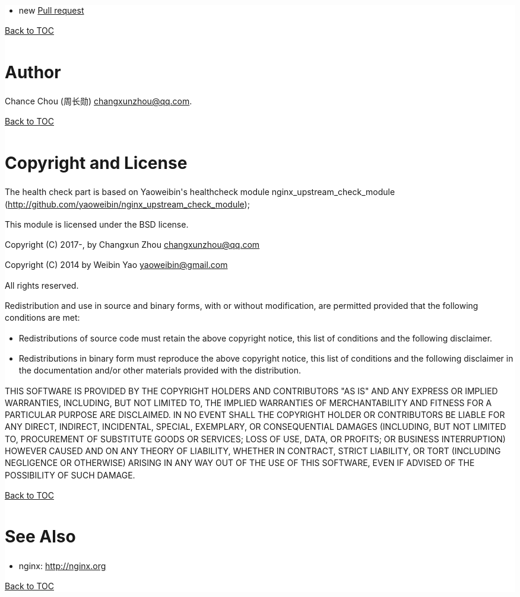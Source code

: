 - new [Pull request](https://github.com/zhouchangxun/ngx_healthcheck_module/pull/new/master)

[Back to TOC](#table-of-contents)

Author
======

Chance Chou (周长勋) <changxunzhou@qq.com>.

[Back to TOC](#table-of-contents)

Copyright and License
=====================

The health check part is based on Yaoweibin's
    healthcheck module nginx_upstream_check_module
    (<http://github.com/yaoweibin/nginx_upstream_check_module>);
    
This module is licensed under the BSD license.

Copyright (C) 2017-, by Changxun Zhou <changxunzhou@qq.com>

Copyright (C) 2014 by Weibin Yao <yaoweibin@gmail.com>

All rights reserved.

Redistribution and use in source and binary forms, with or without modification, are permitted provided that the following conditions are met:

* Redistributions of source code must retain the above copyright notice, this list of conditions and the following disclaimer.

* Redistributions in binary form must reproduce the above copyright notice, this list of conditions and the following disclaimer in the documentation and/or other materials provided with the distribution.

THIS SOFTWARE IS PROVIDED BY THE COPYRIGHT HOLDERS AND CONTRIBUTORS "AS IS" AND ANY EXPRESS OR IMPLIED WARRANTIES, INCLUDING, BUT NOT LIMITED TO, THE IMPLIED WARRANTIES OF MERCHANTABILITY AND FITNESS FOR A PARTICULAR PURPOSE ARE DISCLAIMED. IN NO EVENT SHALL THE COPYRIGHT HOLDER OR CONTRIBUTORS BE LIABLE FOR ANY DIRECT, INDIRECT, INCIDENTAL, SPECIAL, EXEMPLARY, OR CONSEQUENTIAL DAMAGES (INCLUDING, BUT NOT LIMITED TO, PROCUREMENT OF SUBSTITUTE GOODS OR SERVICES; LOSS OF USE, DATA, OR PROFITS; OR BUSINESS INTERRUPTION) HOWEVER CAUSED AND ON ANY THEORY OF LIABILITY, WHETHER IN CONTRACT, STRICT LIABILITY, OR TORT (INCLUDING NEGLIGENCE OR OTHERWISE) ARISING IN ANY WAY OUT OF THE USE OF THIS SOFTWARE, EVEN IF ADVISED OF THE POSSIBILITY OF SUCH DAMAGE.

[Back to TOC](#table-of-contents)

See Also
========

* nginx: http://nginx.org

[Back to TOC](#table-of-contents)

